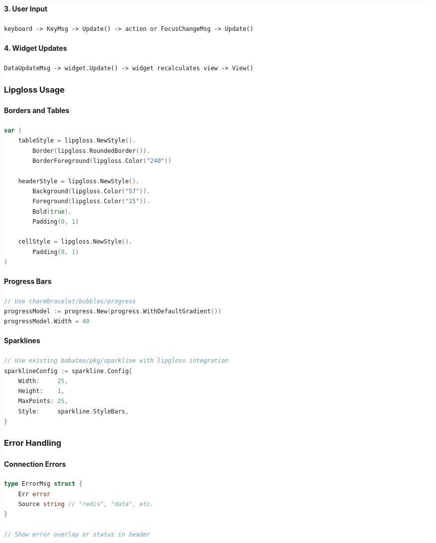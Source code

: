 #### 3. User Input
```
keyboard -> KeyMsg -> Update() -> action or FocusChangeMsg -> Update()
```

#### 4. Widget Updates
```
DataUpdateMsg -> widget.Update() -> widget recalculates view -> View()
```

### Lipgloss Usage

#### Borders and Tables
```go
var (
    tableStyle = lipgloss.NewStyle().
        Border(lipgloss.RoundedBorder()).
        BorderForeground(lipgloss.Color("240"))
    
    headerStyle = lipgloss.NewStyle().
        Background(lipgloss.Color("57")).
        Foreground(lipgloss.Color("15")).
        Bold(true).
        Padding(0, 1)
        
    cellStyle = lipgloss.NewStyle().
        Padding(0, 1)
)
```

#### Progress Bars
```go
// Use charmbracelet/bubbles/progress
progressModel := progress.New(progress.WithDefaultGradient())
progressModel.Width = 40
```

#### Sparklines
```go
// Use existing bobatea/pkg/sparkline with lipgloss integration
sparklineConfig := sparkline.Config{
    Width:     25,
    Height:    1,
    MaxPoints: 25,
    Style:     sparkline.StyleBars,
}
```

### Error Handling

#### Connection Errors
```go
type ErrorMsg struct {
    Err error
    Source string // "redis", "data", etc.
}

// Show error overlay or status in header
```

